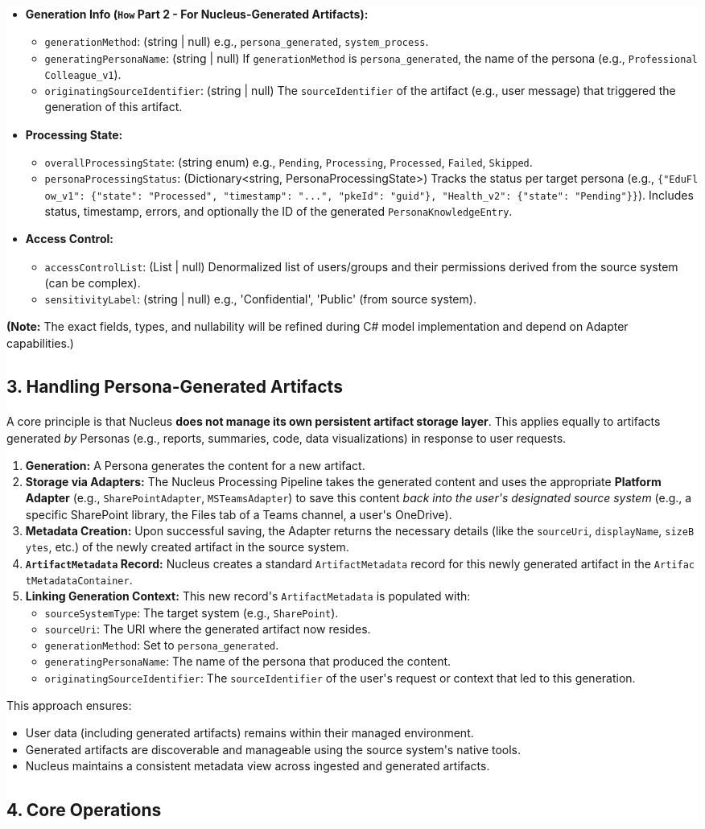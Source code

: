 *   **Generation Info (`How` Part 2 - For Nucleus-Generated Artifacts):**
    *   `generationMethod`: (string | null) e.g., `persona_generated`, `system_process`.
    *   `generatingPersonaName`: (string | null) If `generationMethod` is `persona_generated`, the name of the persona (e.g., `ProfessionalColleague_v1`).
    *   `originatingSourceIdentifier`: (string | null) The `sourceIdentifier` of the artifact (e.g., user message) that triggered the generation of this artifact.

*   **Processing State:**
    *   `overallProcessingState`: (string enum) e.g., `Pending`, `Processing`, `Processed`, `Failed`, `Skipped`.
    *   `personaProcessingStatus`: (Dictionary<string, PersonaProcessingState>) Tracks the status per target persona (e.g., `{"EduFlow_v1": {"state": "Processed", "timestamp": "...", "pkeId": "guid"}, "Health_v2": {"state": "Pending"}}`). Includes status, timestamp, errors, and optionally the ID of the generated `PersonaKnowledgeEntry`.

*   **Access Control:**
    *   `accessControlList`: (List<ACLEntry> | null) Denormalized list of users/groups and their permissions derived from the source system (can be complex).
    *   `sensitivityLabel`: (string | null) e.g., 'Confidential', 'Public' (from source system).

**(Note:** The exact fields, types, and nullability will be refined during C# model implementation and depend on Adapter capabilities.)

## 3. Handling Persona-Generated Artifacts

A core principle is that Nucleus **does not manage its own persistent artifact storage layer**. This applies equally to artifacts generated *by* Personas (e.g., reports, summaries, code, data visualizations) in response to user requests.

1.  **Generation:** A Persona generates the content for a new artifact.
2.  **Storage via Adapters:** The Nucleus Processing Pipeline takes the generated content and uses the appropriate **Platform Adapter** (e.g., `SharePointAdapter`, `MSTeamsAdapter`) to save this content *back into the user's designated source system* (e.g., a specific SharePoint library, the Files tab of a Teams channel, a user's OneDrive).
3.  **Metadata Creation:** Upon successful saving, the Adapter returns the necessary details (like the `sourceUri`, `displayName`, `sizeBytes`, etc.) of the newly created artifact in the source system.
4.  **`ArtifactMetadata` Record:** Nucleus creates a standard `ArtifactMetadata` record for this newly generated artifact in the `ArtifactMetadataContainer`.
5.  **Linking Generation Context:** This new record's `ArtifactMetadata` is populated with:
    *   `sourceSystemType`: The target system (e.g., `SharePoint`).
    *   `sourceUri`: The URI where the generated artifact now resides.
    *   `generationMethod`: Set to `persona_generated`.
    *   `generatingPersonaName`: The name of the persona that produced the content.
    *   `originatingSourceIdentifier`: The `sourceIdentifier` of the user's request or context that led to this generation.

This approach ensures:
*   User data (including generated artifacts) remains within their managed environment.
*   Generated artifacts are discoverable and manageable using the source system's native tools.
*   Nucleus maintains a consistent metadata view across ingested and generated artifacts.

## 4. Core Operations

